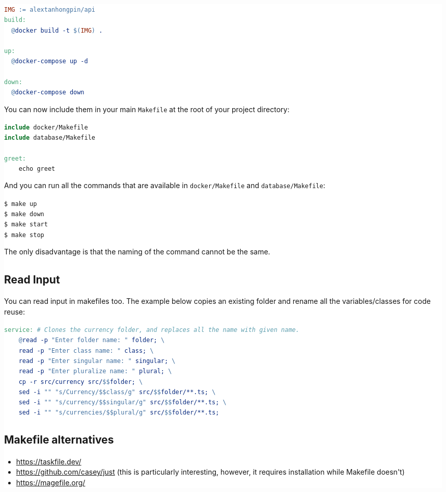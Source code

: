 ```Makefile
IMG := alextanhongpin/api
build:
  @docker build -t $(IMG) .
  
up:
  @docker-compose up -d
  
down:
  @docker-compose down
```

You can now include them in your main `Makefile` at the root of your project directory:

```Makefile
include docker/Makefile
include database/Makefile

greet:
	echo greet
```

And you can run all the commands that are available in `docker/Makefile` and `database/Makefile`:

```bash
$ make up
$ make down
$ make start
$ make stop
```

The only disadvantage is that the naming of the command cannot be the same.

## Read Input

You can read input in makefiles too. The example below copies an existing folder and rename all the variables/classes for code reuse:

```makefile
service: # Clones the currency folder, and replaces all the name with given name.
	@read -p "Enter folder name: " folder; \
	read -p "Enter class name: " class; \
	read -p "Enter singular name: " singular; \
	read -p "Enter pluralize name: " plural; \
	cp -r src/currency src/$$folder; \
	sed -i "" "s/Currency/$$class/g" src/$$folder/**.ts; \
	sed -i "" "s/currency/$$singular/g" src/$$folder/**.ts; \
	sed -i "" "s/currencies/$$plural/g" src/$$folder/**.ts;
```


## Makefile alternatives

- https://taskfile.dev/
- https://github.com/casey/just (this is particularly interesting, however, it requires installation while Makefile doesn't)
- https://magefile.org/
